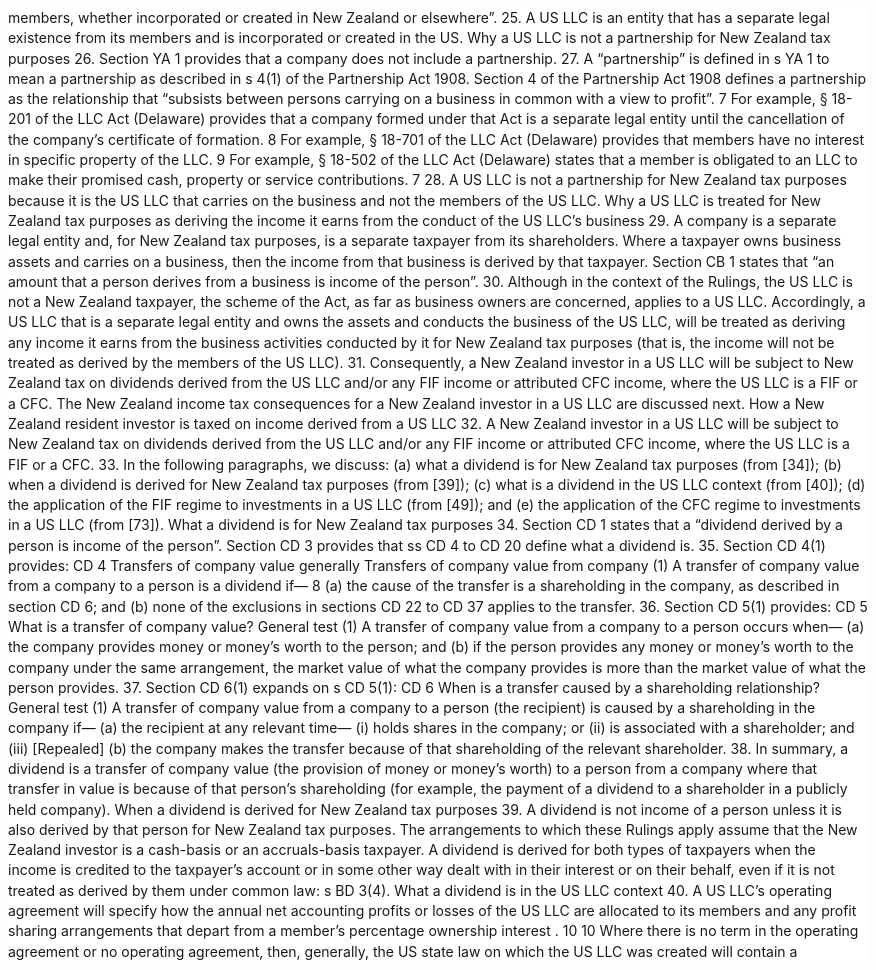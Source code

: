 members, whether incorporated or created in New Zealand or elsewhere”. 25. A US LLC is an entity that has a separate legal existence from its members and is incorporated or created in the US. Why a US LLC is not a partnership for New Zealand tax purposes 26. Section YA 1 provides that a company does not include a partnership. 27. A “partnership” is defined in s YA 1 to mean a partnership as described in s 4(1) of the Partnership Act 1908. Section 4 of the Partnership Act 1908 defines a partnership as the relationship that “subsists between persons carrying on a business in common with a view to profit”. 7 For example, § 18-201 of the LLC Act (Delaware) provides that a company formed under that Act is a separate legal entity until the cancellation of the company’s certificate of formation. 8 For example, § 18-701 of the LLC Act (Delaware) provides that members have no interest in specific property of the LLC. 9 For example, § 18-502 of the LLC Act (Delaware) states that a member is obligated to an LLC to make their promised cash, property or service contributions. 7 28. A US LLC is not a partnership for New Zealand tax purposes because it is the US LLC that carries on the business and not the members of the US LLC. Why a US LLC is treated for New Zealand tax purposes as deriving the income it earns from the conduct of the US LLC’s business 29. A company is a separate legal entity and, for New Zealand tax purposes, is a separate taxpayer from its shareholders. Where a taxpayer owns business assets and carries on a business, then the income from that business is derived by that taxpayer. Section CB 1 states that “an amount that a person derives from a business is income of the person”. 30. Although in the context of the Rulings, the US LLC is not a New Zealand taxpayer, the scheme of the Act, as far as business owners are concerned, applies to a US LLC. Accordingly, a US LLC that is a separate legal entity and owns the assets and conducts the business of the US LLC, will be treated as deriving any income it earns from the business activities conducted by it for New Zealand tax purposes (that is, the income will not be treated as derived by the members of the US LLC). 31. Consequently, a New Zealand investor in a US LLC will be subject to New Zealand tax on dividends derived from the US LLC and/or any FIF income or attributed CFC income, where the US LLC is a FIF or a CFC. The New Zealand income tax consequences for a New Zealand investor in a US LLC are discussed next. How a New Zealand resident investor is taxed on income derived from a US LLC 32. A New Zealand investor in a US LLC will be subject to New Zealand tax on dividends derived from the US LLC and/or any FIF income or attributed CFC income, where the US LLC is a FIF or a CFC. 33. In the following paragraphs, we discuss: (a) what a dividend is for New Zealand tax purposes (from \[34\]); (b) when a dividend is derived for New Zealand tax purposes (from \[39\]); (c) what is a dividend in the US LLC context (from \[40\]); (d) the application of the FIF regime to investments in a US LLC (from \[49\]); and (e) the application of the CFC regime to investments in a US LLC (from \[73\]). What a dividend is for New Zealand tax purposes 34. Section CD 1 states that a “dividend derived by a person is income of the person”. Section CD 3 provides that ss CD 4 to CD 20 define what a dividend is. 35. Section CD 4(1) provides: CD 4 Transfers of company value generally Transfers of company value from company (1) A transfer of company value from a company to a person is a dividend if— 8 (a) the cause of the transfer is a shareholding in the company, as described in section CD 6; and (b) none of the exclusions in sections CD 22 to CD 37 applies to the transfer. 36. Section CD 5(1) provides: CD 5 What is a transfer of company value? General test (1) A transfer of company value from a company to a person occurs when— (a) the company provides money or money’s worth to the person; and (b) if the person provides any money or money’s worth to the company under the same arrangement, the market value of what the company provides is more than the market value of what the person provides. 37. Section CD 6(1) expands on s CD 5(1): CD 6 When is a transfer caused by a shareholding relationship? General test (1) A transfer of company value from a company to a person (the recipient) is caused by a shareholding in the company if— (a) the recipient at any relevant time— (i) holds shares in the company; or (ii) is associated with a shareholder; and (iii) \[Repealed\] (b) the company makes the transfer because of that shareholding of the relevant shareholder. 38. In summary, a dividend is a transfer of company value (the provision of money or money’s worth) to a person from a company where that transfer in value is because of that person’s shareholding (for example, the payment of a dividend to a shareholder in a publicly held company). When a dividend is derived for New Zealand tax purposes 39. A dividend is not income of a person unless it is also derived by that person for New Zealand tax purposes. The arrangements to which these Rulings apply assume that the New Zealand investor is a cash-basis or an accruals-basis taxpayer. A dividend is derived for both types of taxpayers when the income is credited to the taxpayer’s account or in some other way dealt with in their interest or on their behalf, even if it is not treated as derived by them under common law: s BD 3(4). What a dividend is in the US LLC context 40. A US LLC’s operating agreement will specify how the annual net accounting profits or losses of the US LLC are allocated to its members and any profit sharing arrangements that depart from a member’s percentage ownership interest . 10 10 Where there is no term in the operating agreement or no operating agreement, then, generally, the US state law on which the US LLC was created will contain a